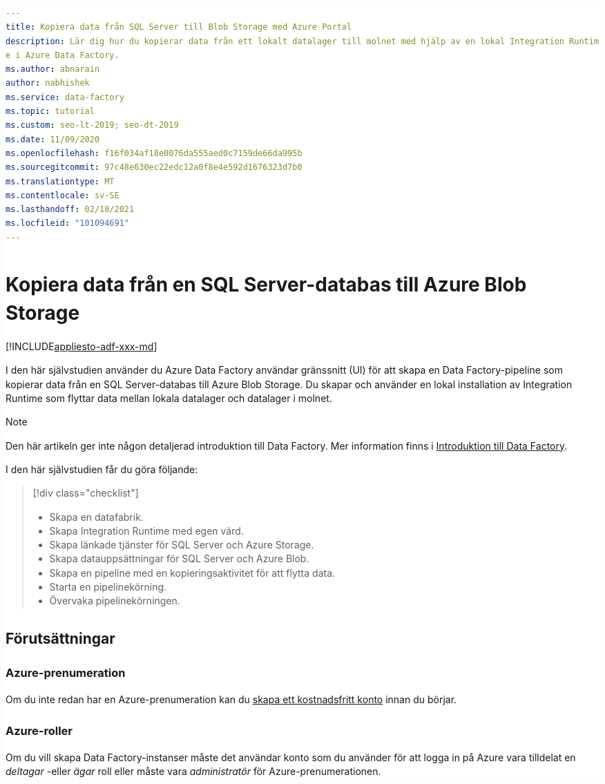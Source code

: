 ```yaml
---
title: Kopiera data från SQL Server till Blob Storage med Azure Portal
description: Lär dig hur du kopierar data från ett lokalt datalager till molnet med hjälp av en lokal Integration Runtime i Azure Data Factory.
ms.author: abnarain
author: nabhishek
ms.service: data-factory
ms.topic: tutorial
ms.custom: seo-lt-2019; seo-dt-2019
ms.date: 11/09/2020
ms.openlocfilehash: f16f034af18e0076da555aed0c7159de66da995b
ms.sourcegitcommit: 97c48e630ec22edc12a0f8e4e592d1676323d7b0
ms.translationtype: MT
ms.contentlocale: sv-SE
ms.lasthandoff: 02/18/2021
ms.locfileid: "101094691"
---
```

# <a name="copy-data-from-a-sql-server-database-to-azure-blob-storage"></a>Kopiera data från en SQL Server-databas till Azure Blob Storage

[!INCLUDE[appliesto-adf-xxx-md](includes/appliesto-adf-xxx-md.md)]

I den här självstudien använder du Azure Data Factory användar gränssnitt (UI) för att skapa en Data Factory-pipeline som kopierar data från en SQL Server-databas till Azure Blob Storage. Du skapar och använder en lokal installation av Integration Runtime som flyttar data mellan lokala datalager och datalager i molnet.

> [!NOTE]
> Den här artikeln ger inte någon detaljerad introduktion till Data Factory. Mer information finns i [Introduktion till Data Factory](introduction.md).

I den här självstudien får du göra följande:

> [!div class="checklist"]
> * Skapa en datafabrik.
> * Skapa Integration Runtime med egen värd.
> * Skapa länkade tjänster för SQL Server och Azure Storage.
> * Skapa datauppsättningar för SQL Server och Azure Blob.
> * Skapa en pipeline med en kopieringsaktivitet för att flytta data.
> * Starta en pipelinekörning.
> * Övervaka pipelinekörningen.

## <a name="prerequisites"></a>Förutsättningar
### <a name="azure-subscription"></a>Azure-prenumeration
Om du inte redan har en Azure-prenumeration kan du [skapa ett kostnadsfritt konto](https://azure.microsoft.com/free/) innan du börjar.

### <a name="azure-roles"></a>Azure-roller
Om du vill skapa Data Factory-instanser måste det användar konto som du använder för att logga in på Azure vara tilldelat en *deltagar* -eller *ägar* roll eller måste vara *administratör* för Azure-prenumerationen.
